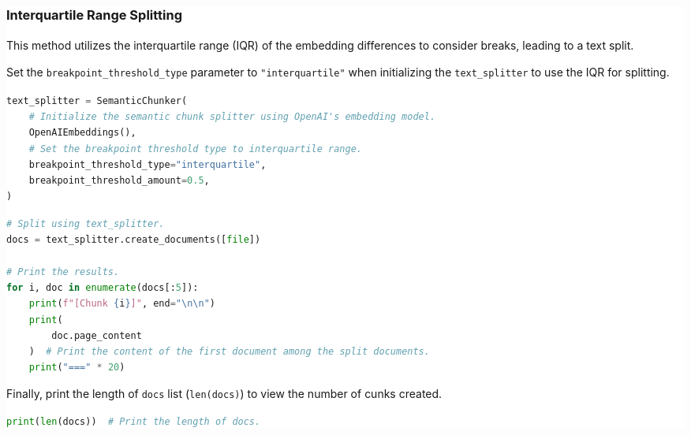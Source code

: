 ### Interquartile Range Splitting

This method utilizes the interquartile range (IQR) of the embedding differences to consider breaks, leading to a text split.

Set the ```breakpoint_threshold_type``` parameter to ```"interquartile"``` when initializing the ```text_splitter``` to use the IQR for splitting.

```python
text_splitter = SemanticChunker(
    # Initialize the semantic chunk splitter using OpenAI's embedding model.
    OpenAIEmbeddings(),
    # Set the breakpoint threshold type to interquartile range.
    breakpoint_threshold_type="interquartile",
    breakpoint_threshold_amount=0.5,
)
```

```python
# Split using text_splitter.
docs = text_splitter.create_documents([file])

# Print the results.
for i, doc in enumerate(docs[:5]):
    print(f"[Chunk {i}]", end="\n\n")
    print(
        doc.page_content
    )  # Print the content of the first document among the split documents.
    print("===" * 20)
```

Finally, print the length of ```docs``` list (```len(docs)```) to view the number of cunks created.


```python
print(len(docs))  # Print the length of docs.
```
